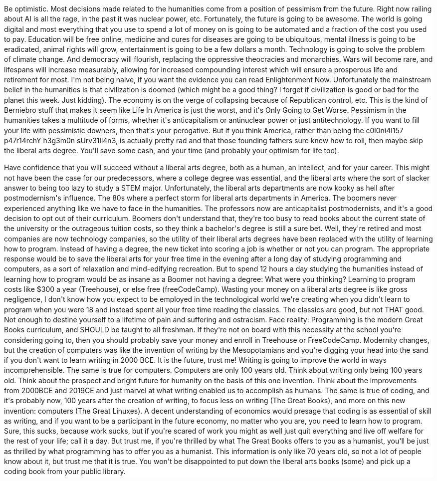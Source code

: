 Be optimistic. Most decisions made related to the humanities come from a position of pessimism from the future. Right now railing about AI is all the rage, in the past it was nuclear power, etc. Fortunately, the future is going to be awesome. The world is going digital and most everything that you use to spend a lot of money on is going to be automated and a fraction of the cost you used to pay. Education will be free online, medicine and cures for diseases are going to be ubiquitous, mental illness is going to be eradicated, animal rights will grow, entertainment is going to be a few dollars a month. Technology is going to solve the problem of climate change. And democracy will flourish, replacing the oppressive theocracies and monarchies. Wars will become rare, and lifespans will increase measurably, allowing for increased compounding interest which will ensure a prosperous life and retirement for most. I'm not being naive, if you want the evidence you can read Enlightenment Now. Unfortunately the mainstream belief in the humanities is that civilization is doomed (which might be a good thing? I forget if civilization is good or bad for the planet this week. Just kidding). The economy is on the verge of collapsing because of Republican control, etc. This is the kind of Berniebro stuff that makes it seem like Life In America is just the worst, and it's Only Going to Get Worse. Pessimism in the humanities takes a multitude of forms, whether it's anticapitalism or antinuclear power or just antitechnology. If you want to fill your life with pessimistic downers, then that's your perogative. But if you think America, rather than being the c0l0ni4l157 p47r14rchY h3g3m0n sUrv31ll4n3, is actually pretty rad and that those founding fathers sure knew how to roll, then maybe skip the liberal arts degree. You'll save some cash, and your time (and probably your optimism for life too).

Have confidence that you will succeed without a liberal arts degree, both as a human, an intellect, and for your career. This might not have been the case for our predecessors, where a college degree was essential, and the liberal arts where the sort of slacker answer to being too lazy to study a STEM major. Unfortunately, the liberal arts departments are now kooky as hell after postmodernism's influence. The 80s where a perfect storm for liberal arts departments in America. The boomers never experienced anything like we have to face in the humanities. The professors now are anticapitalist postmodernists, and it's a good decision to opt out of their curriculum. Boomers don't understand that, they're too busy to read books about the current state of the university or the outrageous tuition costs, so they think a bachelor's degree is still a sure bet. Well, they're retired and most companies are now technology companies, so the utility of their liberal arts degrees have been replaced with the utility of learning how to program. Instead of having a degree, the new ticket into scoring a job is whether or not you can program. The appropriate response would be to save the liberal arts for your free time in the evening after a long day of studying programming and computers, as a sort of relaxation and mind-edifying recreation. But to spend 12 hours a day studying the humanities instead of learning how to program would be as insane as a Boomer not having a degree: What were you thinking? Learning to program costs like $300 a year (Treehouse), or else free (freeCodeCamp). Wasting your money on a liberal arts degree is like gross negligence, I don't know how you expect to be employed in the technological world we're creating when you didn't learn to program when you were 18 and instead spent all your free time reading the classics. The classics are good, but not THAT good. Not enough to destine yourself to a lifetime of pain and suffering and ostracism. Face reality: Programming is the modern Great Books curriculum, and SHOULD be taught to all freshman. If they're not on board with this necessity at the school you're considering going to, then you should probably save your money and enroll in Treehouse or FreeCodeCamp. Modernity changes, but the creation of computers was like the invention of writing by the Mesopotamians and you're digging your head into the sand if you don't want to learn writing in 2000 BCE. It is the future, trust me! Writing is going to improve the world in ways incomprehensible. The same is true for computers. Computers are only 100 years old. Think about writing only being 100 years old. Think about the prospect and bright future for humanity on the basis of this one invention. Think about the improvements from 2000BCE and 2019CE and just marvel at what writing enabled us to accomplish as humans. The same is true of coding, and it's probably now, 100 years after the creation of writing, to focus less on writing (The Great Books), and more on this new invention: computers (The Great Linuxes). A decent understanding of economics would presage that coding is as essential of skill as writing, and if you want to be a participant in the future economy, no matter who you are, you need to learn how to program. Sure, this sucks, because work sucks, but if you're scared of work you might as well just quit everything and live off welfare for the rest of your life; call it a day. But trust me, if you're thrilled by what The Great Books offers to you as a humanist, you'll be just as thrilled by what programming has to offer you as a humanist. This information is only like 70 years old, so not a lot of people know about it, but trust me that it is true. You won't be disappointed to put down the liberal arts books (some) and pick up a coding book from your public library.
